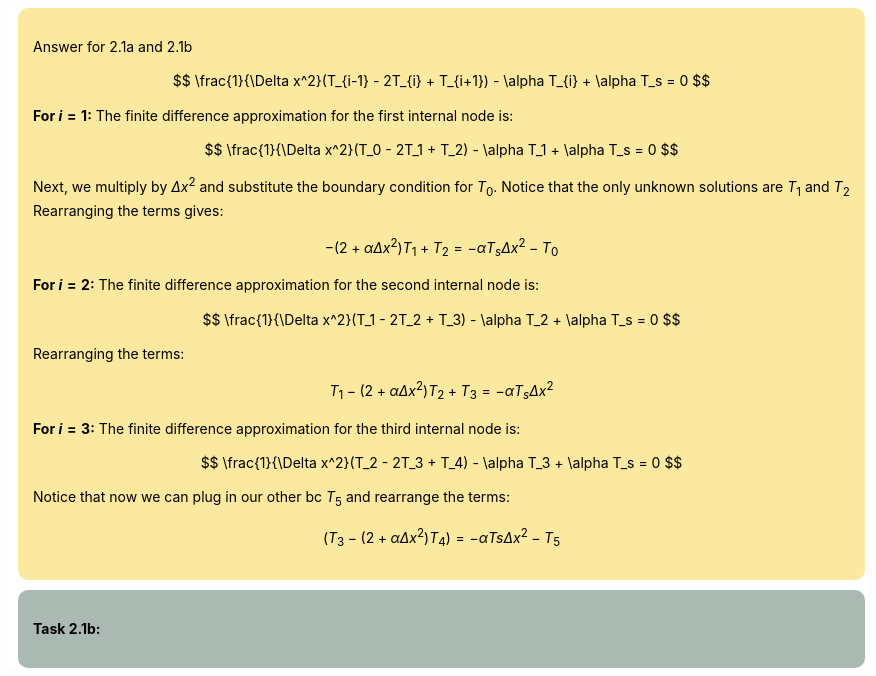 


<div style="background-color:#FAE99E; color: black; width:95%;vertical-align: middle; padding:15px; margin: 10px; width:95%; border-radius: 10px">
<p> Answer for 2.1a and 2.1b
<p>

$$
\frac{1}{\Delta x^2}(T_{i-1} - 2T_{i} + T_{i+1}) - \alpha T_{i} + \alpha T_s = 0
$$

**For $i = 1$:**
The finite difference approximation for the first internal node is:

$$
\frac{1}{\Delta x^2}(T_0 - 2T_1 + T_2) - \alpha T_1 + \alpha T_s = 0
$$

Next, we multiply by $\Delta x^2$ and substitute the boundary condition for $T_0$. Notice that the only unknown solutions are $T_1$ and $T_2$
Rearranging the terms gives:

$$
-(2 + \alpha \Delta x^2) T_1 + T_2 = -\alpha T_s \Delta x^2 - T_0
$$

**For $i = 2$:**
The finite difference approximation for the second internal node is:

$$
\frac{1}{\Delta x^2}(T_1 - 2T_2 + T_3) - \alpha T_2 + \alpha T_s = 0
$$

Rearranging the terms:

$$
T_1 - (2 + \alpha \Delta x^2) T_2 + T_3 = -\alpha T_s \Delta x^2
$$

**For $i = 3$:**
The finite difference approximation for the third internal node is:

$$
\frac{1}{\Delta x^2}(T_2 - 2T_3 + T_4) - \alpha T_3 + \alpha T_s = 0
$$

Notice that now we can plug in our other bc $T_5$ and rearrange the terms:

$$
(T_3 - (2 + \alpha \Delta x^2) T_4 ) = -\alpha Ts \Delta x^2 -T_5 
$$

</p>
</div>


<div style="background-color:#AABAB2; color: black; width:95%;vertical-align: middle; padding:15px; margin: 10px; border-radius: 10px">
<p>
<b>Task 2.1b:</b>
